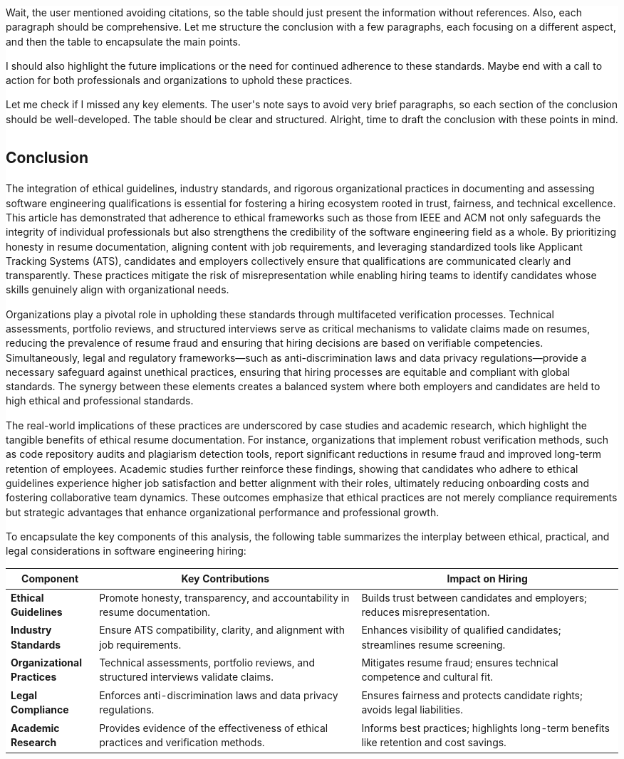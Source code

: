 Wait, the user mentioned avoiding citations, so the table should just present the information without references. Also, each paragraph should be comprehensive. Let me structure the conclusion with a few paragraphs, each focusing on a different aspect, and then the table to encapsulate the main points. 

I should also highlight the future implications or the need for continued adherence to these standards. Maybe end with a call to action for both professionals and organizations to uphold these practices. 

Let me check if I missed any key elements. The user's note says to avoid very brief paragraphs, so each section of the conclusion should be well-developed. The table should be clear and structured. Alright, time to draft the conclusion with these points in mind.
</think>

## Conclusion

The integration of ethical guidelines, industry standards, and rigorous organizational practices in documenting and assessing software engineering qualifications is essential for fostering a hiring ecosystem rooted in trust, fairness, and technical excellence. This article has demonstrated that adherence to ethical frameworks such as those from IEEE and ACM not only safeguards the integrity of individual professionals but also strengthens the credibility of the software engineering field as a whole. By prioritizing honesty in resume documentation, aligning content with job requirements, and leveraging standardized tools like Applicant Tracking Systems (ATS), candidates and employers collectively ensure that qualifications are communicated clearly and transparently. These practices mitigate the risk of misrepresentation while enabling hiring teams to identify candidates whose skills genuinely align with organizational needs.

Organizations play a pivotal role in upholding these standards through multifaceted verification processes. Technical assessments, portfolio reviews, and structured interviews serve as critical mechanisms to validate claims made on resumes, reducing the prevalence of resume fraud and ensuring that hiring decisions are based on verifiable competencies. Simultaneously, legal and regulatory frameworks—such as anti-discrimination laws and data privacy regulations—provide a necessary safeguard against unethical practices, ensuring that hiring processes are equitable and compliant with global standards. The synergy between these elements creates a balanced system where both employers and candidates are held to high ethical and professional standards.

The real-world implications of these practices are underscored by case studies and academic research, which highlight the tangible benefits of ethical resume documentation. For instance, organizations that implement robust verification methods, such as code repository audits and plagiarism detection tools, report significant reductions in resume fraud and improved long-term retention of employees. Academic studies further reinforce these findings, showing that candidates who adhere to ethical guidelines experience higher job satisfaction and better alignment with their roles, ultimately reducing onboarding costs and fostering collaborative team dynamics. These outcomes emphasize that ethical practices are not merely compliance requirements but strategic advantages that enhance organizational performance and professional growth.

To encapsulate the key components of this analysis, the following table summarizes the interplay between ethical, practical, and legal considerations in software engineering hiring:

| **Component**               | **Key Contributions**                                                                 | **Impact on Hiring**                                                                 |
|-----------------------------|---------------------------------------------------------------------------------------|--------------------------------------------------------------------------------------|
| **Ethical Guidelines**      | Promote honesty, transparency, and accountability in resume documentation.            | Builds trust between candidates and employers; reduces misrepresentation.            |
| **Industry Standards**      | Ensure ATS compatibility, clarity, and alignment with job requirements.               | Enhances visibility of qualified candidates; streamlines resume screening.           |
| **Organizational Practices**| Technical assessments, portfolio reviews, and structured interviews validate claims.  | Mitigates resume fraud; ensures technical competence and cultural fit.               |
| **Legal Compliance**        | Enforces anti-discrimination laws and data privacy regulations.                       | Ensures fairness and protects candidate rights; avoids legal liabilities.            |
| **Academic Research**       | Provides evidence of the effectiveness of ethical practices and verification methods. | Informs best practices; highlights long-term benefits like retention and cost savings. |

